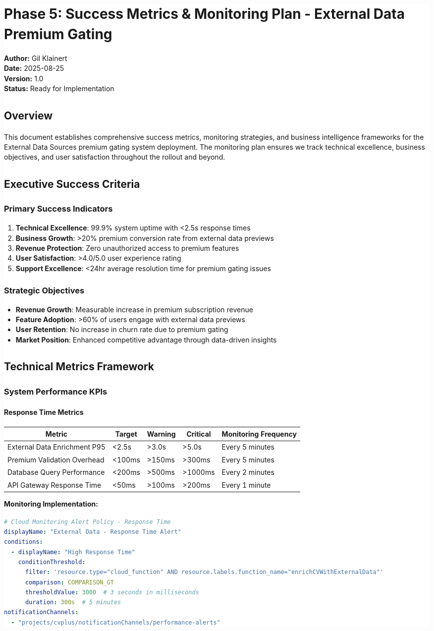# Phase 5: Success Metrics & Monitoring Plan - External Data Premium Gating

**Author:** Gil Klainert  
**Date:** 2025-08-25  
**Version:** 1.0  
**Status:** Ready for Implementation

## Overview

This document establishes comprehensive success metrics, monitoring strategies, and business intelligence frameworks for the External Data Sources premium gating system deployment. The monitoring plan ensures we track technical excellence, business objectives, and user satisfaction throughout the rollout and beyond.

## Executive Success Criteria

### Primary Success Indicators
1. **Technical Excellence**: 99.9% system uptime with <2.5s response times
2. **Business Growth**: >20% premium conversion rate from external data previews  
3. **Revenue Protection**: Zero unauthorized access to premium features
4. **User Satisfaction**: >4.0/5.0 user experience rating
5. **Support Excellence**: <24hr average resolution time for premium gating issues

### Strategic Objectives
- **Revenue Growth**: Measurable increase in premium subscription revenue
- **Feature Adoption**: >60% of users engage with external data previews  
- **User Retention**: No increase in churn rate due to premium gating
- **Market Position**: Enhanced competitive advantage through data-driven insights

## Technical Metrics Framework

### System Performance KPIs

#### Response Time Metrics
| Metric | Target | Warning | Critical | Monitoring Frequency |
|--------|--------|---------|----------|---------------------|
| External Data Enrichment P95 | <2.5s | >3.0s | >5.0s | Every 5 minutes |
| Premium Validation Overhead | <100ms | >150ms | >300ms | Every 5 minutes |
| Database Query Performance | <200ms | >500ms | >1000ms | Every 2 minutes |
| API Gateway Response Time | <50ms | >100ms | >200ms | Every 1 minute |

**Monitoring Implementation:**
```yaml
# Cloud Monitoring Alert Policy - Response Time
displayName: "External Data - Response Time Alert"
conditions:
  - displayName: "High Response Time"
    conditionThreshold:
      filter: 'resource.type="cloud_function" AND resource.labels.function_name="enrichCVWithExternalData"'
      comparison: COMPARISON_GT
      thresholdValue: 3000  # 3 seconds in milliseconds
      duration: 300s  # 5 minutes
notificationChannels:
  - "projects/cvplus/notificationChannels/performance-alerts"
```
